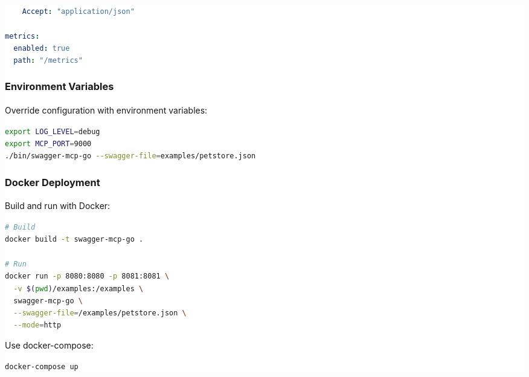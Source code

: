 ```yaml
    Accept: "application/json"

metrics:
  enabled: true
  path: "/metrics"
```

### Environment Variables

Override configuration with environment variables:

```bash
export LOG_LEVEL=debug
export MCP_PORT=9000
./bin/swagger-mcp-go --swagger-file=examples/petstore.json
```

### Docker Deployment

Build and run with Docker:

```bash
# Build
docker build -t swagger-mcp-go .

# Run
docker run -p 8080:8080 -p 8081:8081 \
  -v $(pwd)/examples:/examples \
  swagger-mcp-go \
  --swagger-file=/examples/petstore.json \
  --mode=http
```

Use docker-compose:
```bash
docker-compose up
```